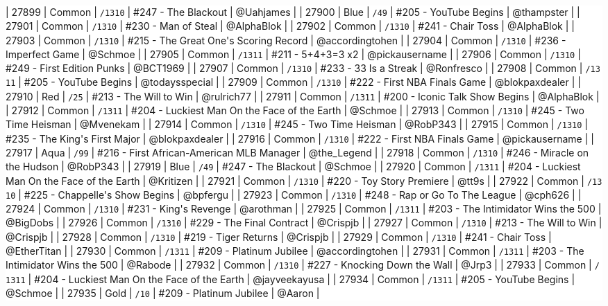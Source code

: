 | 27899 | Common | `/1310` | #247 - The Blackout  | \@Uahjames |
| 27900 | Blue | `/49` | #205 - YouTube Begins | \@thampster |
| 27901 | Common | `/1310` | #230 - Man of Steal | \@AlphaBlok |
| 27902 | Common | `/1310` | #241 - Chair Toss | \@AlphaBlok |
| 27903 | Common | `/1310` | #215 - The Great One&#039;s Scoring Record  | \@accordingtohen |
| 27904 | Common | `/1310` | #236 - Imperfect Game | \@Schmoe |
| 27905 | Common | `/1311` | #211 - 5+4+3=3 x2 | \@pickausername |
| 27906 | Common | `/1310` | #249 - First Edition Punks | \@BCT1969 |
| 27907 | Common | `/1310` | #233 - 33 Is a Streak | \@Ronfresco |
| 27908 | Common | `/1311` | #205 - YouTube Begins | \@todaysspecial |
| 27909 | Common | `/1310` | #222 - First NBA Finals Game | \@blokpaxdealer |
| 27910 | Red | `/25` | #213 - The Will to Win | \@rulrich77 |
| 27911 | Common | `/1311` | #200 - Iconic Talk Show Begins | \@AlphaBlok |
| 27912 | Common | `/1311` | #204 - Luckiest Man On the Face of the Earth | \@Schmoe |
| 27913 | Common | `/1310` | #245 - Two Time Heisman | \@Mvenekam |
| 27914 | Common | `/1310` | #245 - Two Time Heisman | \@RobP343 |
| 27915 | Common | `/1310` | #235 - The King&#039;s First Major | \@blokpaxdealer |
| 27916 | Common | `/1310` | #222 - First NBA Finals Game | \@pickausername |
| 27917 | Aqua | `/99` | #216 - First African-American MLB Manager | \@the_Legend |
| 27918 | Common | `/1310` | #246 - Miracle on the Hudson | \@RobP343 |
| 27919 | Blue | `/49` | #247 - The Blackout  | \@Schmoe |
| 27920 | Common | `/1311` | #204 - Luckiest Man On the Face of the Earth | \@Kritizen |
| 27921 | Common | `/1310` | #220 - Toy Story Premiere | \@tt9s |
| 27922 | Common | `/1310` | #225 - Chappelle&#039;s Show Begins | \@bpfergu |
| 27923 | Common | `/1310` | #248 - Rap or Go To The League | \@cph626 |
| 27924 | Common | `/1310` | #231 - King&#039;s Revenge | \@arothman |
| 27925 | Common | `/1311` | #203 - The Intimidator Wins the 500 | \@BigDobs |
| 27926 | Common | `/1310` | #229 - The Final Contract | \@Crispjb |
| 27927 | Common | `/1310` | #213 - The Will to Win | \@Crispjb |
| 27928 | Common | `/1310` | #219 - Tiger Returns | \@Crispjb |
| 27929 | Common | `/1310` | #241 - Chair Toss | \@EtherTitan |
| 27930 | Common | `/1311` | #209 - Platinum Jubilee  | \@accordingtohen |
| 27931 | Common | `/1311` | #203 - The Intimidator Wins the 500 | \@Rabode |
| 27932 | Common | `/1310` | #227 - Knocking Down the Wall | \@Jrp3 |
| 27933 | Common | `/1311` | #204 - Luckiest Man On the Face of the Earth | \@jayveekayusa |
| 27934 | Common | `/1311` | #205 - YouTube Begins | \@Schmoe |
| 27935 | Gold | `/10` | #209 - Platinum Jubilee  | \@Aaron |